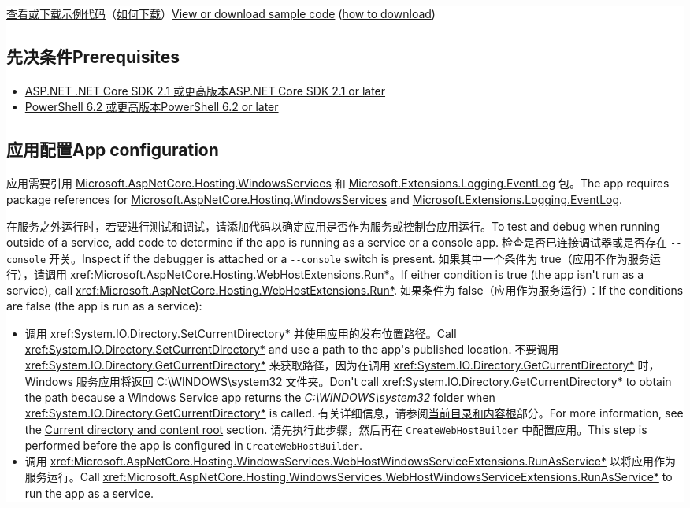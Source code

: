 <span data-ttu-id="d9fac-278">[查看或下载示例代码](https://github.com/dotnet/AspNetCore.Docs/tree/master/aspnetcore/host-and-deploy/windows-service/samples)（[如何下载](xref:index#how-to-download-a-sample)）</span><span class="sxs-lookup"><span data-stu-id="d9fac-278">[View or download sample code](https://github.com/dotnet/AspNetCore.Docs/tree/master/aspnetcore/host-and-deploy/windows-service/samples) ([how to download](xref:index#how-to-download-a-sample))</span></span>

## <a name="prerequisites"></a><span data-ttu-id="d9fac-279">先决条件</span><span class="sxs-lookup"><span data-stu-id="d9fac-279">Prerequisites</span></span>

* [<span data-ttu-id="d9fac-280">ASP.NET .NET Core SDK 2.1 或更高版本</span><span class="sxs-lookup"><span data-stu-id="d9fac-280">ASP.NET Core SDK 2.1 or later</span></span>](https://dotnet.microsoft.com/download)
* [<span data-ttu-id="d9fac-281">PowerShell 6.2 或更高版本</span><span class="sxs-lookup"><span data-stu-id="d9fac-281">PowerShell 6.2 or later</span></span>](https://github.com/PowerShell/PowerShell)

## <a name="app-configuration"></a><span data-ttu-id="d9fac-282">应用配置</span><span class="sxs-lookup"><span data-stu-id="d9fac-282">App configuration</span></span>

<span data-ttu-id="d9fac-283">应用需要引用 [Microsoft.AspNetCore.Hosting.WindowsServices](https://www.nuget.org/packages/Microsoft.AspNetCore.Hosting.WindowsServices) 和 [Microsoft.Extensions.Logging.EventLog](https://www.nuget.org/packages/Microsoft.Extensions.Logging.EventLog) 包。</span><span class="sxs-lookup"><span data-stu-id="d9fac-283">The app requires package references for [Microsoft.AspNetCore.Hosting.WindowsServices](https://www.nuget.org/packages/Microsoft.AspNetCore.Hosting.WindowsServices) and [Microsoft.Extensions.Logging.EventLog](https://www.nuget.org/packages/Microsoft.Extensions.Logging.EventLog).</span></span>

<span data-ttu-id="d9fac-284">在服务之外运行时，若要进行测试和调试，请添加代码以确定应用是否作为服务或控制台应用运行。</span><span class="sxs-lookup"><span data-stu-id="d9fac-284">To test and debug when running outside of a service, add code to determine if the app is running as a service or a console app.</span></span> <span data-ttu-id="d9fac-285">检查是否已连接调试器或是否存在 `--console` 开关。</span><span class="sxs-lookup"><span data-stu-id="d9fac-285">Inspect if the debugger is attached or a `--console` switch is present.</span></span> <span data-ttu-id="d9fac-286">如果其中一个条件为 true（应用不作为服务运行），请调用 <xref:Microsoft.AspNetCore.Hosting.WebHostExtensions.Run*>。</span><span class="sxs-lookup"><span data-stu-id="d9fac-286">If either condition is true (the app isn't run as a service), call <xref:Microsoft.AspNetCore.Hosting.WebHostExtensions.Run*>.</span></span> <span data-ttu-id="d9fac-287">如果条件为 false（应用作为服务运行）：</span><span class="sxs-lookup"><span data-stu-id="d9fac-287">If the conditions are false (the app is run as a service):</span></span>

* <span data-ttu-id="d9fac-288">调用 <xref:System.IO.Directory.SetCurrentDirectory*> 并使用应用的发布位置路径。</span><span class="sxs-lookup"><span data-stu-id="d9fac-288">Call <xref:System.IO.Directory.SetCurrentDirectory*> and use a path to the app's published location.</span></span> <span data-ttu-id="d9fac-289">不要调用 <xref:System.IO.Directory.GetCurrentDirectory*> 来获取路径，因为在调用 <xref:System.IO.Directory.GetCurrentDirectory*> 时，Windows 服务应用将返回 C:\\WINDOWS\\system32 文件夹。</span><span class="sxs-lookup"><span data-stu-id="d9fac-289">Don't call <xref:System.IO.Directory.GetCurrentDirectory*> to obtain the path because a Windows Service app returns the *C:\\WINDOWS\\system32* folder when <xref:System.IO.Directory.GetCurrentDirectory*> is called.</span></span> <span data-ttu-id="d9fac-290">有关详细信息，请参阅[当前目录和内容根](#current-directory-and-content-root)部分。</span><span class="sxs-lookup"><span data-stu-id="d9fac-290">For more information, see the [Current directory and content root](#current-directory-and-content-root) section.</span></span> <span data-ttu-id="d9fac-291">请先执行此步骤，然后再在 `CreateWebHostBuilder` 中配置应用。</span><span class="sxs-lookup"><span data-stu-id="d9fac-291">This step is performed before the app is configured in `CreateWebHostBuilder`.</span></span>
* <span data-ttu-id="d9fac-292">调用 <xref:Microsoft.AspNetCore.Hosting.WindowsServices.WebHostWindowsServiceExtensions.RunAsService*> 以将应用作为服务运行。</span><span class="sxs-lookup"><span data-stu-id="d9fac-292">Call <xref:Microsoft.AspNetCore.Hosting.WindowsServices.WebHostWindowsServiceExtensions.RunAsService*> to run the app as a service.</span></span>
